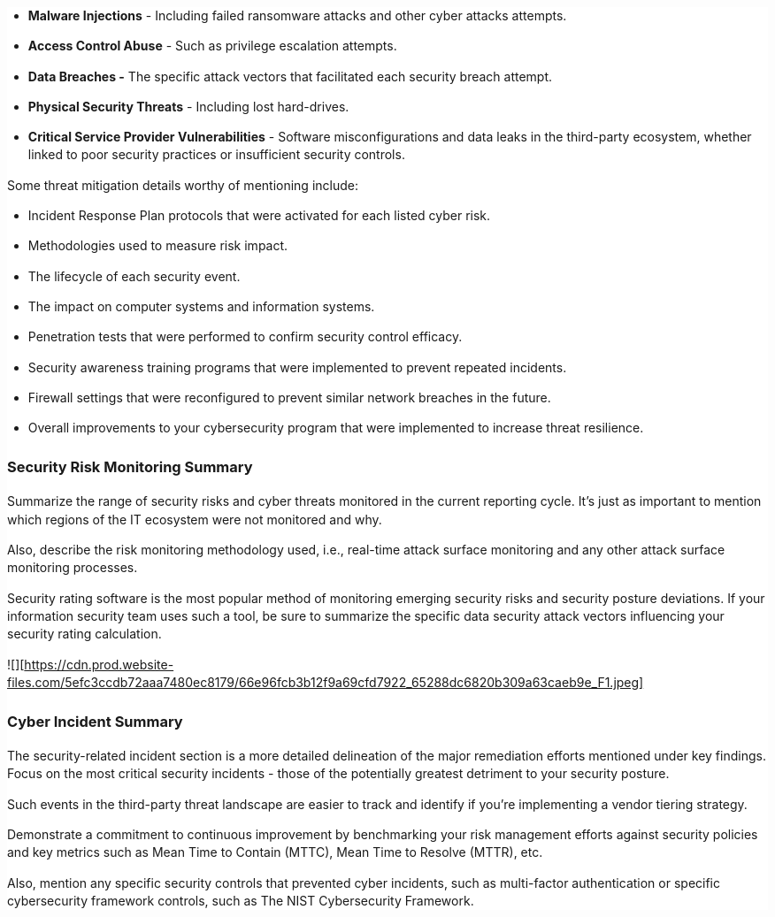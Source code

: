 - **Malware Injections** - Including failed ransomware attacks and other cyber attacks attempts.
  
- **Access Control Abuse** - Such as privilege escalation attempts.
  
- **Data Breaches -** The specific attack vectors that facilitated each security breach attempt.
  
- **Physical Security Threats** - Including lost hard-drives.
  
- **Critical Service Provider Vulnerabilities** - Software misconfigurations and data leaks in the third-party ecosystem, whether linked to poor security practices or insufficient security controls.

Some threat mitigation details worthy of mentioning include:

- Incident Response Plan protocols that were activated for each listed cyber risk.
  
- Methodologies used to measure risk impact.
  
- The lifecycle of each security event.
  
- The impact on computer systems and information systems.
  
- Penetration tests that were performed to confirm security control efficacy.
  
- Security awareness training programs that were implemented to prevent repeated incidents.
  
- Firewall settings that were reconfigured to prevent similar network breaches in the future.
  
- Overall improvements to your cybersecurity program that were implemented to increase threat resilience.


### Security Risk Monitoring Summary

Summarize the range of security risks and cyber threats monitored in the current reporting cycle. It’s just as important to mention which regions of the IT ecosystem were not monitored and why.

Also, describe the risk monitoring methodology used, i.e., real-time attack surface monitoring and any other attack surface monitoring processes.

Security rating software is the most popular method of monitoring emerging security risks and security posture deviations. If your information security team uses such a tool, be sure to summarize the specific data security attack vectors influencing your security rating calculation.

![][https://cdn.prod.website-files.com/5efc3ccdb72aaa7480ec8179/66e96fcb3b12f9a69cfd7922_65288dc6820b309a63caeb9e_F1.jpeg]


### Cyber Incident Summary

The security-related incident section is a more detailed delineation of the major remediation efforts mentioned under key findings. Focus on the most critical security incidents - those of the potentially greatest detriment to your security posture.

Such events in the third-party threat landscape are easier to track and identify if you’re implementing a vendor tiering strategy.

Demonstrate a commitment to continuous improvement by benchmarking your risk management efforts against security policies and key metrics such as Mean Time to Contain (MTTC), Mean Time to Resolve (MTTR), etc. 

Also, mention any specific security controls that prevented cyber incidents, such as multi-factor authentication or specific cybersecurity framework controls, such as The NIST Cybersecurity Framework.
